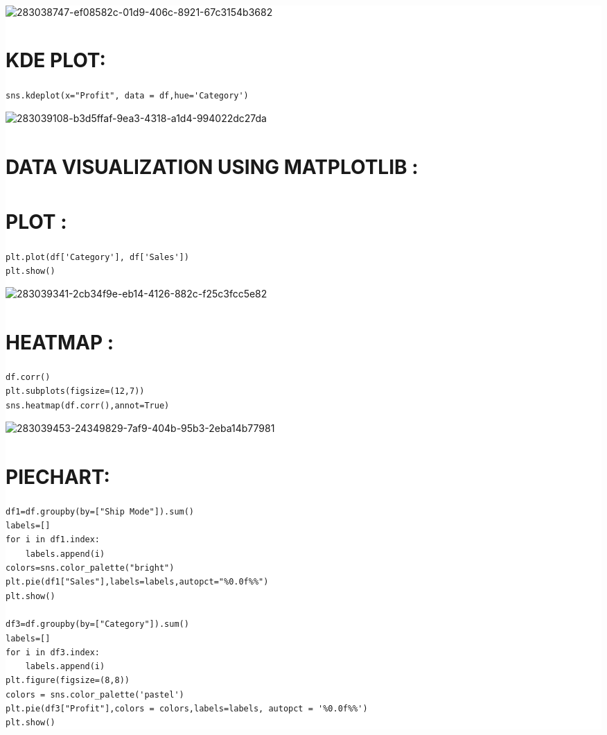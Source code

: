 

![283038747-ef08582c-01d9-406c-8921-67c3154b3682](https://github.com/imthiyas19/ODD2023-Datascience-Ex-08/assets/120353416/6c3fe3d1-4f54-4b47-a63f-c9f883b08fa0)



# KDE PLOT:
```
sns.kdeplot(x="Profit", data = df,hue='Category')
```


![283039108-b3d5ffaf-9ea3-4318-a1d4-994022dc27da](https://github.com/imthiyas19/ODD2023-Datascience-Ex-08/assets/120353416/5cd5eb49-c3e7-401b-9036-d4a0bc597e84)



# DATA VISUALIZATION USING MATPLOTLIB :
# PLOT :
```
plt.plot(df['Category'], df['Sales'])
plt.show()
```
![283039341-2cb34f9e-eb14-4126-882c-f25c3fcc5e82](https://github.com/imthiyas19/ODD2023-Datascience-Ex-08/assets/120353416/35d5b78e-7edb-4817-a799-366187abc0f6)



# HEATMAP :
```
df.corr()
plt.subplots(figsize=(12,7))
sns.heatmap(df.corr(),annot=True)
```




![283039453-24349829-7af9-404b-95b3-2eba14b77981](https://github.com/imthiyas19/ODD2023-Datascience-Ex-08/assets/120353416/7555fdbe-2b80-46c3-a40f-062918e442e2)





# PIECHART:
```
df1=df.groupby(by=["Ship Mode"]).sum()
labels=[]
for i in df1.index:
    labels.append(i)
colors=sns.color_palette("bright")
plt.pie(df1["Sales"],labels=labels,autopct="%0.0f%%")
plt.show()

df3=df.groupby(by=["Category"]).sum()
labels=[]
for i in df3.index:
    labels.append(i) 
plt.figure(figsize=(8,8))
colors = sns.color_palette('pastel')
plt.pie(df3["Profit"],colors = colors,labels=labels, autopct = '%0.0f%%')
plt.show()
```
